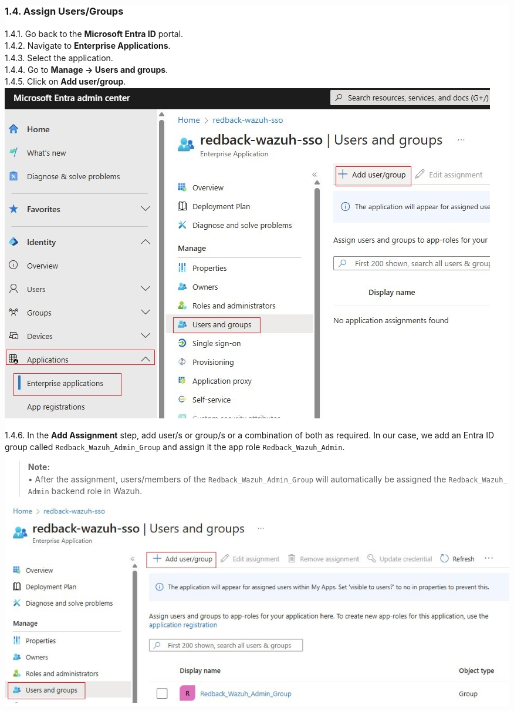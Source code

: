 ### 1.4. Assign Users/Groups
1.4.1. Go back to the **Microsoft Entra ID** portal.  
1.4.2. Navigate to **Enterprise Applications**.  
1.4.3. Select the application.  
1.4.4. Go to **Manage -> Users and groups**.  
1.4.5. Click on **Add user/group**.  
![1.4.5](img-wazuh-sso-rbac/1.4.5_add-user-groups.jpg)  

1.4.6. In the **Add Assignment** step, add user/s or group/s or a combination of both as required. In our case, we add an Entra ID group called `Redback_Wazuh_Admin_Group` and assign it the app role `Redback_Wazuh_Admin`.
> **Note:**  
> • After the assignment, users/members of the `Redback_Wazuh_Admin_Group` will automatically be assigned the `Redback_Wazuh_Admin` backend role in Wazuh.

![1.4.6.1](img-wazuh-sso-rbac/1.4.6.1_add-assignment.jpg)  